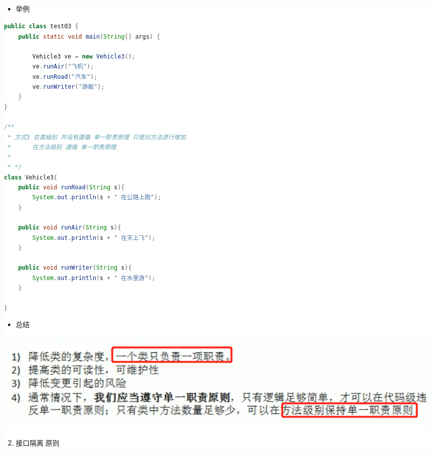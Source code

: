* 举例
~~~java
public class test03 {
    public static void main(String[] args) {

        Vehicle3 ve = new Vehicle3();
        ve.runAir("飞机");
        ve.runRoad("汽车");
        ve.runWriter("游艇");
    }
}

/**
 * 方式3 在类级别 并没有遵循 单一职责原理 只是对方法进行增加
 *      在方法级别 遵循 单一职责原理
 *
 * */
class Vehicle3{
    public void runRoad(String s){
        System.out.println(s + " 在公路上跑");
    }

    public void runAir(String s){
        System.out.println(s + " 在天上飞");
    }

    public void runWriter(String s){
        System.out.println(s + " 在水里游");
    }

}
~~~


* 总结

![img_0.png](image-SJMS/单一职责2.png)


2. 接口隔离 原则
